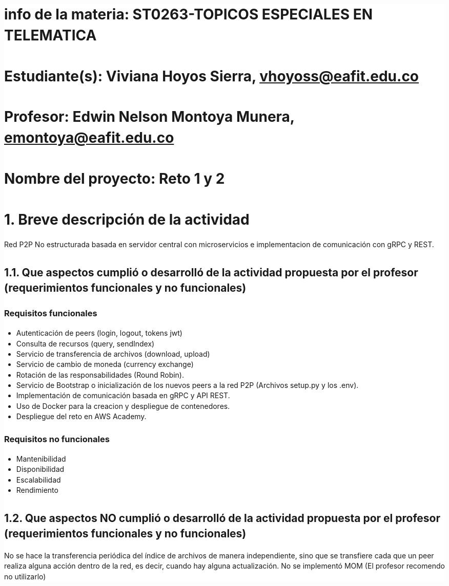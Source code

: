 # info de la materia: ST0263-TOPICOS ESPECIALES EN TELEMATICA

# Estudiante(s): Viviana Hoyos Sierra, vhoyoss@eafit.edu.co

# Profesor: Edwin Nelson Montoya Munera, emontoya@eafit.edu.co


# Nombre del proyecto: Reto 1 y 2

# 1. Breve descripción de la actividad

Red P2P No estructurada basada en servidor central con microservicios e implementacion de comunicación con gRPC y REST.

## 1.1. Que aspectos cumplió o desarrolló de la actividad propuesta por el profesor (requerimientos funcionales y no funcionales)
### Requisitos funcionales

- Autenticación de peers (login, logout, tokens jwt)
- Consulta de recursos (query, sendIndex)
- Servicio de transferencia de archivos (download, upload)
- Servicio de cambio de moneda (currency exchange)
- Rotación de las responsabilidades (Round Robin).
- Servicio de Bootstrap o inicialización de los nuevos peers a la red P2P (Archivos setup.py y los .env).
- Implementación de comunicación basada en gRPC y API REST.
- Uso de Docker para la creacion y despliegue de contenedores.
- Despliegue del reto en AWS Academy.

### Requisitos no funcionales

- Mantenibilidad
- Disponibilidad
- Escalabilidad
- Rendimiento

## 1.2. Que aspectos NO cumplió o desarrolló de la actividad propuesta por el profesor (requerimientos funcionales y no funcionales)

No se hace la transferencia periódica del índice de archivos de manera independiente, sino que se transfiere cada que un peer realiza alguna acción dentro de la red, es decir, cuando hay alguna actualización.
No se implementó MOM (El profesor recomendo no utilizarlo)
